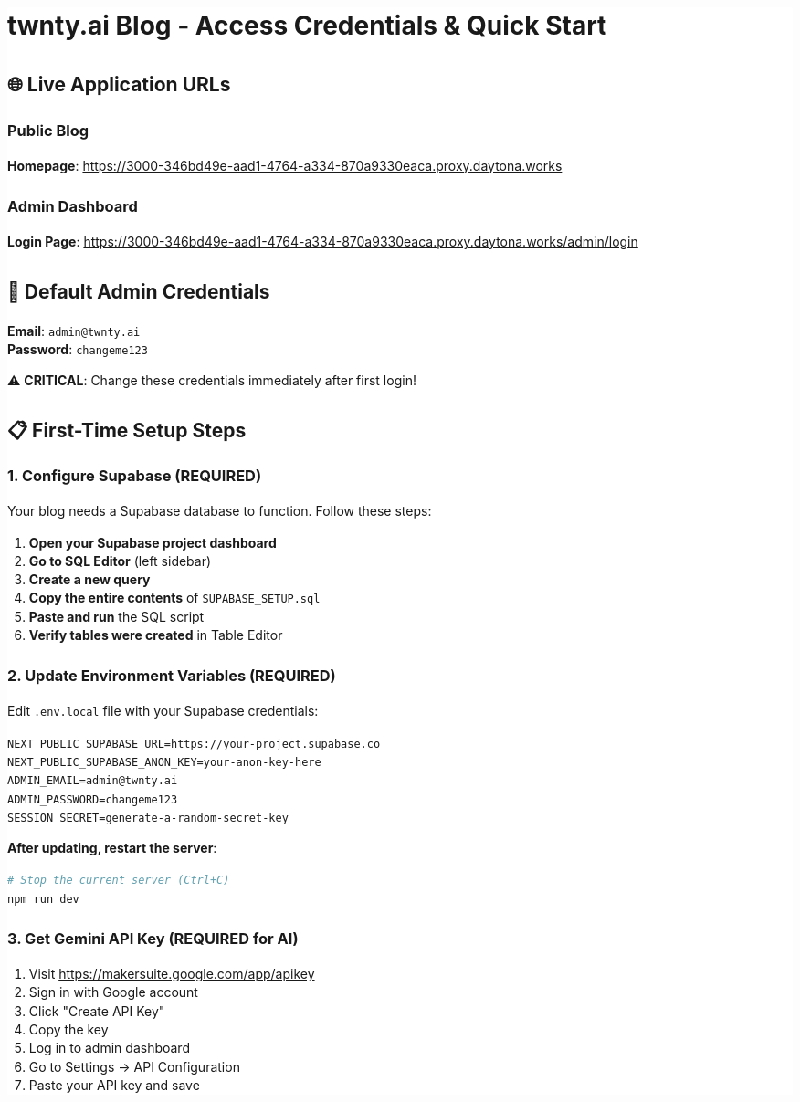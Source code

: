 # twnty.ai Blog - Access Credentials & Quick Start

## 🌐 Live Application URLs

### Public Blog
**Homepage**: https://3000-346bd49e-aad1-4764-a334-870a9330eaca.proxy.daytona.works

### Admin Dashboard
**Login Page**: https://3000-346bd49e-aad1-4764-a334-870a9330eaca.proxy.daytona.works/admin/login

## 🔑 Default Admin Credentials

**Email**: `admin@twnty.ai`  
**Password**: `changeme123`

⚠️ **CRITICAL**: Change these credentials immediately after first login!

## 📋 First-Time Setup Steps

### 1. Configure Supabase (REQUIRED)

Your blog needs a Supabase database to function. Follow these steps:

1. **Open your Supabase project dashboard**
2. **Go to SQL Editor** (left sidebar)
3. **Create a new query**
4. **Copy the entire contents** of `SUPABASE_SETUP.sql`
5. **Paste and run** the SQL script
6. **Verify tables were created** in Table Editor

### 2. Update Environment Variables (REQUIRED)

Edit `.env.local` file with your Supabase credentials:

```env
NEXT_PUBLIC_SUPABASE_URL=https://your-project.supabase.co
NEXT_PUBLIC_SUPABASE_ANON_KEY=your-anon-key-here
ADMIN_EMAIL=admin@twnty.ai
ADMIN_PASSWORD=changeme123
SESSION_SECRET=generate-a-random-secret-key
```

**After updating, restart the server**:
```bash
# Stop the current server (Ctrl+C)
npm run dev
```

### 3. Get Gemini API Key (REQUIRED for AI)

1. Visit https://makersuite.google.com/app/apikey
2. Sign in with Google account
3. Click "Create API Key"
4. Copy the key
5. Log in to admin dashboard
6. Go to Settings → API Configuration
7. Paste your API key and save
